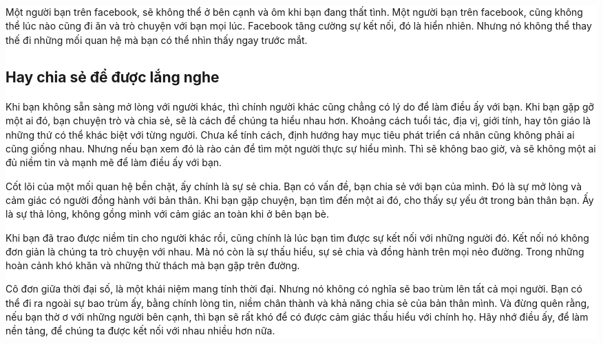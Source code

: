 Một người bạn trên facebook, sẽ không thể ở bên cạnh và ôm khi bạn đang thất tình. Một người bạn trên facebook, cũng không thể lúc nào cũng đi ăn và trò chuyện với bạn mọi lúc. Facebook tăng cường sự kết nối, đó là hiển nhiên. Nhưng nó không thể thay thế đi những mối quan hệ mà bạn có thể nhìn thấy ngay trước mắt.

## Hay chia sẻ để được lắng nghe

Khi bạn không sẵn sàng mở lòng với người khác, thì chính người khác cũng chẳng có lý do để làm điều ấy với bạn. Khi bạn gặp gỡ một ai đó, bạn chuyện trò và chia sẻ, sẽ là cách để chúng ta hiểu nhau hơn. Khoảng cách tuổi tác, địa vị, giới tính, hay tôn giáo là những thứ có thể khác biệt với từng người. Chưa kể tính cách, định hướng hay mục tiêu phát triển cá nhân cũng không phải ai cũng giống nhau. Nhưng nếu bạn xem đó là rào cản để tìm một người thực sự hiểu mình. Thì sẽ không bao giờ, và sẽ không một ai đủ niềm tin và mạnh mẽ để làm điều ấy với bạn.

Cốt lõi của một mối quan hệ bền chặt, ấy chính là sự sẻ chia. Bạn có vấn đề, bạn chia sẻ với bạn của mình. Đó là sự mở lòng và cảm giác có người đồng hành với bản thân. Khi bạn gặp chuyện, bạn tìm đến một ai đó, cho thấy sự yếu ớt trong bản thân bạn. Ấy là sự thả lỏng, không gồng mình với cảm giác an toàn khi ở bên bạn bè.

Khi bạn đã trao được niềm tin cho người khác rồi, cũng chính là lúc bạn tìm được sự kết nối với những người đó. Kết nối nó không đơn giản là chúng ta trò chuyện với nhau. Mà nó còn là sự thấu hiểu, sự sẻ chia và đồng hành trên mọi nẻo đường. Trong những hoàn cảnh khó khăn và những thử thách mà bạn gặp trên đường.

Cô đơn giữa thời đại số, là một khái niệm mang tính thời đại. Nhưng nó không có nghĩa sẽ bao trùm lên tất cả mọi người. Bạn có thể đi ra ngoài sự bao trùm ấy, bằng chính lòng tin, niềm chân thành và khả năng chia sẻ của bản thân mình. Và đừng quên rằng, nếu bạn thờ ơ với những người bên cạnh, thì bạn sẽ rất khó để có được cảm giác thấu hiểu với chính họ. Hãy nhớ điều ấy, để làm nền tảng, để chúng ta được kết nối với nhau nhiều hơn nữa.
